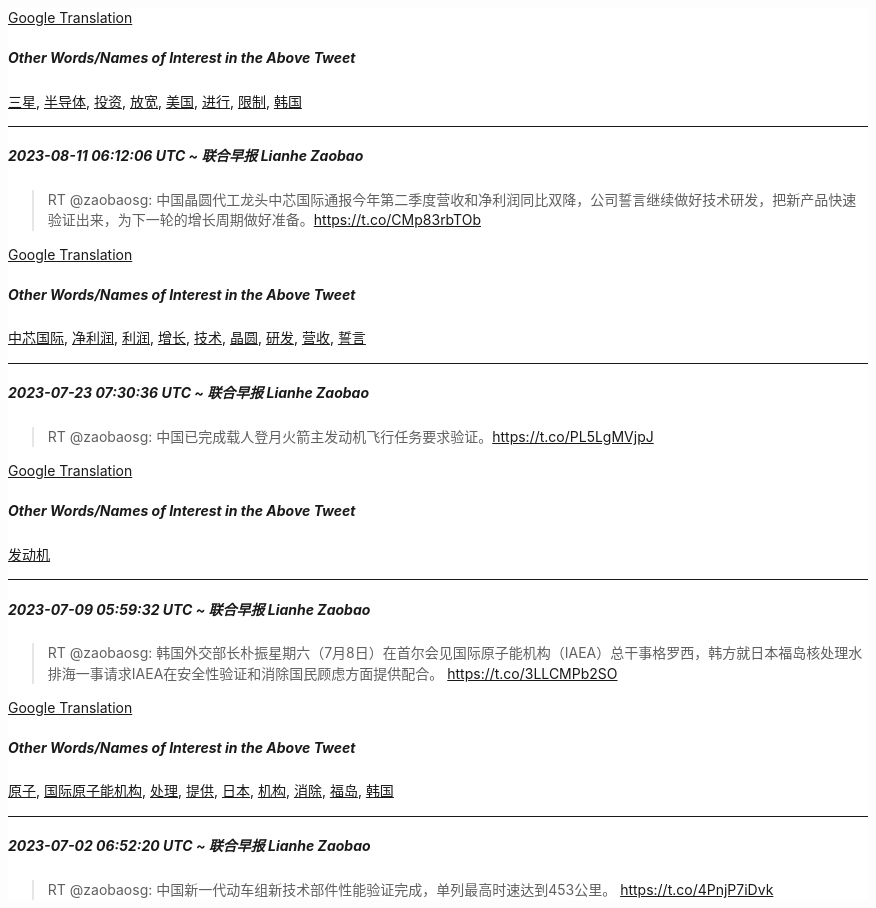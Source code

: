 [Google Translation](https://translate.google.com/?hi=en&tab=TT&sl=zh-CN&tl=en&op=translate&text=RT+%40rijingzhongwen%3A+%E3%80%90%E9%9F%A9%E5%9B%BD%E7%A7%B0%E7%BE%8E%E5%9B%BD%E6%94%BE%E5%AE%BD%E5%8D%8A%E5%AF%BC%E4%BD%93%E9%99%90%E5%88%B6%EF%BC%8C%E4%B8%89%E6%98%9F%E7%AD%89%E5%8F%AF%E5%AF%B9%E4%B8%AD%E5%9B%BD%E5%B7%A5%E5%8E%82%E6%8A%95%E8%B5%84%E3%80%91%E9%9F%A9%E5%9B%BD%E6%80%BB%E7%BB%9F%E5%BA%9C10%E6%9C%889%E6%97%A5%E8%A1%A8%E7%A4%BA%EF%BC%9A%E2%80%9C%E9%9F%A9%E5%9B%BD%E4%BC%81%E4%B8%9A%E5%8F%98%E5%BE%97%E6%97%A0%E9%9C%80%E7%BB%8F%E8%BF%87%E7%89%B9%E5%88%AB%E6%89%8B%E7%BB%AD%E5%8D%B3%E5%8F%AF%EF%BC%88%E5%90%91%E4%B8%AD%E5%9B%BD%EF%BC%89%E5%BC%95%E8%BF%9B%E8%AE%BE%E5%A4%87%E2%80%9D%E3%80%82+%E6%8D%AE%E6%82%89%E7%BE%8E%E5%9B%BD%E5%B7%B2%E5%B0%86%E4%B8%89%E6%98%9F%E5%92%8CSK%E6%B5%B7%E5%8A%9B%E5%A3%AB%E6%8C%87%E5%AE%9A%E4%B8%BA%E2%80%9C%E5%B7%B2%E9%AA%8C%E8%AF%81%E7%94%A8%E6%88%B7%E2%80%9D%EF%BC%8C%E4%B8%89%E6%98%9F%E5%92%8CSK%E6%B5%B7%E5%8A%9B%E5%A3%AB%E8%8E%B7%E5%87%86%E5%8F%AF%E5%AF%B9%E4%B8%AD%E5%9B%BD%E5%9B%BD%E5%86%85%E7%9A%84%E8%87%AA%E5%AE%B6%E5%B7%A5%E5%8E%82%E8%BF%9B%E8%A1%8C%E8%BF%BD%E5%8A%A0%E6%8A%95%E2%80%A6)
##### Other Words/Names of Interest in the Above Tweet
[三星](三星.md), [半导体](半导体.md), [投资](投资.md), [放宽](放宽.md), [美国](美国.md), [进行](进行.md), [限制](限制.md), [韩国](韩国.md)
___
##### 2023-08-11 06:12:06 UTC ~ 联合早报 Lianhe Zaobao
> RT @zaobaosg: 中国晶圆代工龙头中芯国际通报今年第二季度营收和净利润同比双降，公司誓言继续做好技术研发，把新产品快速验证出来，为下一轮的增长周期做好准备。https://t.co/CMp83rbTOb

[Google Translation](https://translate.google.com/?hi=en&tab=TT&sl=zh-CN&tl=en&op=translate&text=RT+%40zaobaosg%3A+%E4%B8%AD%E5%9B%BD%E6%99%B6%E5%9C%86%E4%BB%A3%E5%B7%A5%E9%BE%99%E5%A4%B4%E4%B8%AD%E8%8A%AF%E5%9B%BD%E9%99%85%E9%80%9A%E6%8A%A5%E4%BB%8A%E5%B9%B4%E7%AC%AC%E4%BA%8C%E5%AD%A3%E5%BA%A6%E8%90%A5%E6%94%B6%E5%92%8C%E5%87%80%E5%88%A9%E6%B6%A6%E5%90%8C%E6%AF%94%E5%8F%8C%E9%99%8D%EF%BC%8C%E5%85%AC%E5%8F%B8%E8%AA%93%E8%A8%80%E7%BB%A7%E7%BB%AD%E5%81%9A%E5%A5%BD%E6%8A%80%E6%9C%AF%E7%A0%94%E5%8F%91%EF%BC%8C%E6%8A%8A%E6%96%B0%E4%BA%A7%E5%93%81%E5%BF%AB%E9%80%9F%E9%AA%8C%E8%AF%81%E5%87%BA%E6%9D%A5%EF%BC%8C%E4%B8%BA%E4%B8%8B%E4%B8%80%E8%BD%AE%E7%9A%84%E5%A2%9E%E9%95%BF%E5%91%A8%E6%9C%9F%E5%81%9A%E5%A5%BD%E5%87%86%E5%A4%87%E3%80%82https%3A%2F%2Ft.co%2FCMp83rbTOb)
##### Other Words/Names of Interest in the Above Tweet
[中芯国际](中芯国际.md), [净利润](净利润.md), [利润](利润.md), [增长](增长.md), [技术](技术.md), [晶圆](晶圆.md), [研发](研发.md), [营收](营收.md), [誓言](誓言.md)
___
##### 2023-07-23 07:30:36 UTC ~ 联合早报 Lianhe Zaobao
> RT @zaobaosg: 中国已完成载人登月火箭主发动机飞行任务要求验证。https://t.co/PL5LgMVjpJ

[Google Translation](https://translate.google.com/?hi=en&tab=TT&sl=zh-CN&tl=en&op=translate&text=RT+%40zaobaosg%3A+%E4%B8%AD%E5%9B%BD%E5%B7%B2%E5%AE%8C%E6%88%90%E8%BD%BD%E4%BA%BA%E7%99%BB%E6%9C%88%E7%81%AB%E7%AE%AD%E4%B8%BB%E5%8F%91%E5%8A%A8%E6%9C%BA%E9%A3%9E%E8%A1%8C%E4%BB%BB%E5%8A%A1%E8%A6%81%E6%B1%82%E9%AA%8C%E8%AF%81%E3%80%82https%3A%2F%2Ft.co%2FPL5LgMVjpJ)
##### Other Words/Names of Interest in the Above Tweet
[发动机](发动机.md)
___
##### 2023-07-09 05:59:32 UTC ~ 联合早报 Lianhe Zaobao
> RT @zaobaosg: 韩国外交部长朴振星期六（7月8日）在首尔会见国际原子能机构（IAEA）总干事格罗西，韩方就日本福岛核处理水排海一事请求IAEA在安全性验证和消除国民顾虑方面提供配合。 https://t.co/3LLCMPb2SO

[Google Translation](https://translate.google.com/?hi=en&tab=TT&sl=zh-CN&tl=en&op=translate&text=RT+%40zaobaosg%3A+%E9%9F%A9%E5%9B%BD%E5%A4%96%E4%BA%A4%E9%83%A8%E9%95%BF%E6%9C%B4%E6%8C%AF%E6%98%9F%E6%9C%9F%E5%85%AD%EF%BC%887%E6%9C%888%E6%97%A5%EF%BC%89%E5%9C%A8%E9%A6%96%E5%B0%94%E4%BC%9A%E8%A7%81%E5%9B%BD%E9%99%85%E5%8E%9F%E5%AD%90%E8%83%BD%E6%9C%BA%E6%9E%84%EF%BC%88IAEA%EF%BC%89%E6%80%BB%E5%B9%B2%E4%BA%8B%E6%A0%BC%E7%BD%97%E8%A5%BF%EF%BC%8C%E9%9F%A9%E6%96%B9%E5%B0%B1%E6%97%A5%E6%9C%AC%E7%A6%8F%E5%B2%9B%E6%A0%B8%E5%A4%84%E7%90%86%E6%B0%B4%E6%8E%92%E6%B5%B7%E4%B8%80%E4%BA%8B%E8%AF%B7%E6%B1%82IAEA%E5%9C%A8%E5%AE%89%E5%85%A8%E6%80%A7%E9%AA%8C%E8%AF%81%E5%92%8C%E6%B6%88%E9%99%A4%E5%9B%BD%E6%B0%91%E9%A1%BE%E8%99%91%E6%96%B9%E9%9D%A2%E6%8F%90%E4%BE%9B%E9%85%8D%E5%90%88%E3%80%82+https%3A%2F%2Ft.co%2F3LLCMPb2SO)
##### Other Words/Names of Interest in the Above Tweet
[原子](原子.md), [国际原子能机构](国际原子能机构.md), [处理](处理.md), [提供](提供.md), [日本](日本.md), [机构](机构.md), [消除](消除.md), [福岛](福岛.md), [韩国](韩国.md)
___
##### 2023-07-02 06:52:20 UTC ~ 联合早报 Lianhe Zaobao
> RT @zaobaosg: 中国新一代动车组新技术部件性能验证完成，单列最高时速达到453公里。 https://t.co/4PnjP7iDvk

